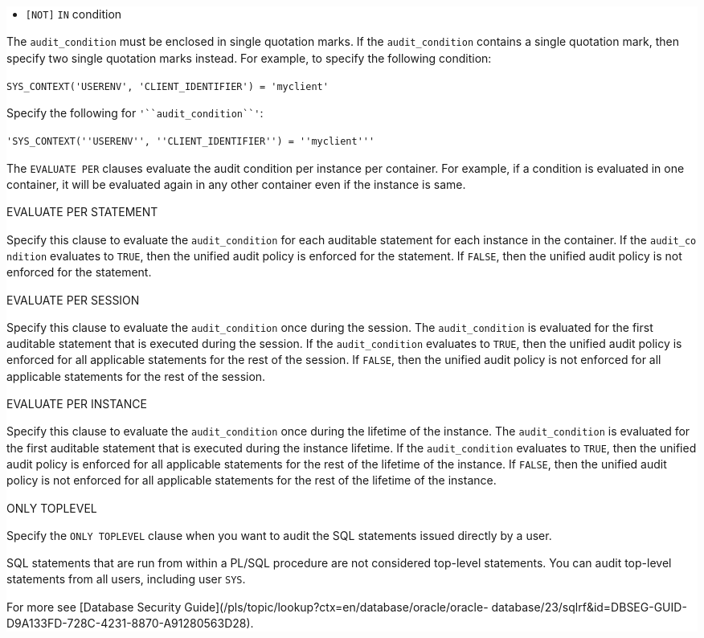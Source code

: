   * `[NOT]` `IN` condition 

The `audit_condition` must be enclosed in single quotation marks. If the
`audit_condition` contains a single quotation mark, then specify two single
quotation marks instead. For example, to specify the following condition:

    
    
    SYS_CONTEXT('USERENV', 'CLIENT_IDENTIFIER') = 'myclient'
    

Specify the following for `'``audit_condition``'`:

    
    
    'SYS_CONTEXT(''USERENV'', ''CLIENT_IDENTIFIER'') = ''myclient'''

The `EVALUATE PER` clauses evaluate the audit condition per instance per
container. For example, if a condition is evaluated in one container, it will
be evaluated again in any other container even if the instance is same.

EVALUATE PER STATEMENT

Specify this clause to evaluate the `audit_condition` for each auditable
statement for each instance in the container. If the `audit_condition`
evaluates to `TRUE`, then the unified audit policy is enforced for the
statement. If `FALSE`, then the unified audit policy is not enforced for the
statement.

EVALUATE PER SESSION

Specify this clause to evaluate the `audit_condition` once during the session.
The `audit_condition` is evaluated for the first auditable statement that is
executed during the session. If the `audit_condition` evaluates to `TRUE`,
then the unified audit policy is enforced for all applicable statements for
the rest of the session. If `FALSE`, then the unified audit policy is not
enforced for all applicable statements for the rest of the session.

EVALUATE PER INSTANCE

Specify this clause to evaluate the `audit_condition` once during the lifetime
of the instance. The `audit_condition` is evaluated for the first auditable
statement that is executed during the instance lifetime. If the
`audit_condition` evaluates to `TRUE`, then the unified audit policy is
enforced for all applicable statements for the rest of the lifetime of the
instance. If `FALSE`, then the unified audit policy is not enforced for all
applicable statements for the rest of the lifetime of the instance.

ONLY TOPLEVEL

Specify the `ONLY TOPLEVEL` clause when you want to audit the SQL statements
issued directly by a user.

SQL statements that are run from within a PL/SQL procedure are not considered
top-level statements. You can audit top-level statements from all users,
including user `SYS`.

For more see [Database Security
Guide](/pls/topic/lookup?ctx=en/database/oracle/oracle-
database/23/sqlrf&id=DBSEG-GUID-D9A133FD-728C-4231-8870-A91280563D28).

